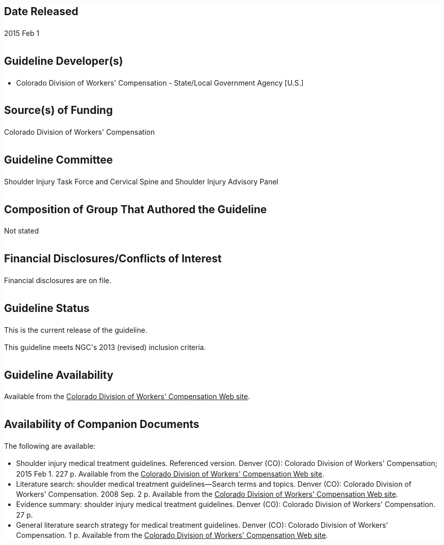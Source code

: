 ## Date Released

2015 Feb 1

## Guideline Developer(s)

- Colorado Division of Workers' Compensation - State/Local Government Agency [U.S.]

## Source(s) of Funding



Colorado Division of Workers' Compensation

## Guideline Committee



Shoulder Injury Task Force and Cervical Spine and Shoulder Injury Advisory Panel

## Composition of Group That Authored the Guideline



Not stated

## Financial Disclosures/Conflicts of Interest



Financial disclosures are on file.

## Guideline Status



This is the current release of the guideline.

This guideline meets NGC's 2013 (revised) inclusion criteria.

## Guideline Availability



Available from the [Colorado Division of Workers' Compensation Web site](https://www.colorado.gov/pacific/sites/default/files/Rule_17_Exhibit_4_Shoulder_Injury_2.pdf "Colorado Division of Workers' Compensation Web site").

## Availability of Companion Documents



The following are available:

  * Shoulder injury medical treatment guidelines. Referenced version. Denver (CO): Colorado Division of Workers' Compensation; 2015 Feb 1. 227 p. Available from the [Colorado Division of Workers' Compensation Web site](https://www.colorado.gov/pacific/sites/default/files/Ex4_SHO_InText_Biblio_2.docx "Colorado Division of Workers' Compensation Web site"). 
  * Literature search: shoulder medical treatment guidelines—Search terms and topics. Denver (CO): Colorado Division of Workers' Compensation. 2008 Sep. 2 p. Available from the [Colorado Division of Workers' Compensation Web site](https://www.colorado.gov/pacific/sites/default/files/Shoulder_Search.pdf "Colorado Division of Workers' Compensation Web site").
  * Evidence summary: shoulder injury medical treatment guidelines. Denver (CO): Colorado Division of Workers' Compensation. 27 p.
  * General literature search strategy for medical treatment guidelines. Denver (CO): Colorado Division of Workers' Compensation. 1 p. Available from the [Colorado Division of Workers' Compensation Web site](https://www.colorado.gov/pacific/sites/default/files/Literature_Search_Strategy_General-6-4.pdf "Colorado Division of Workers' Compensation Web site"). 